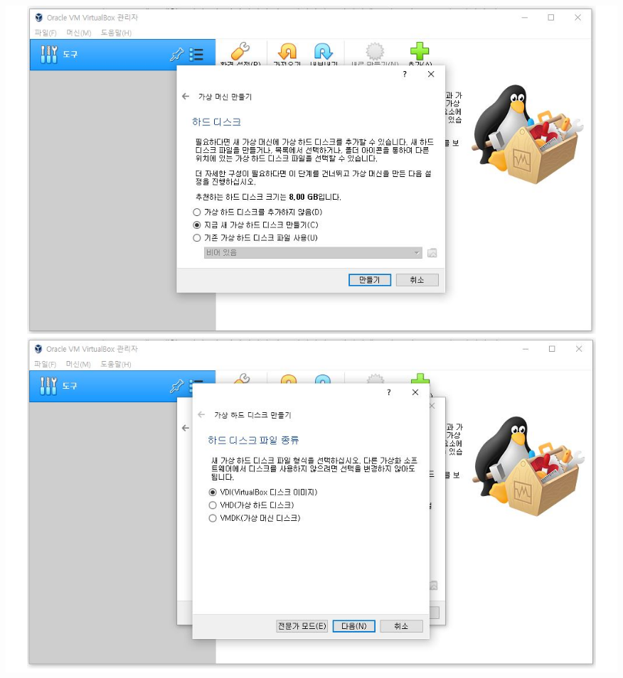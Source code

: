 <center><img src="/assets/images/os/raspberrypi/vminstall/05.JPG" width="800"></center>

<center><img src="/assets/images/os/raspberrypi/vminstall/06.JPG" width="800"></center>
